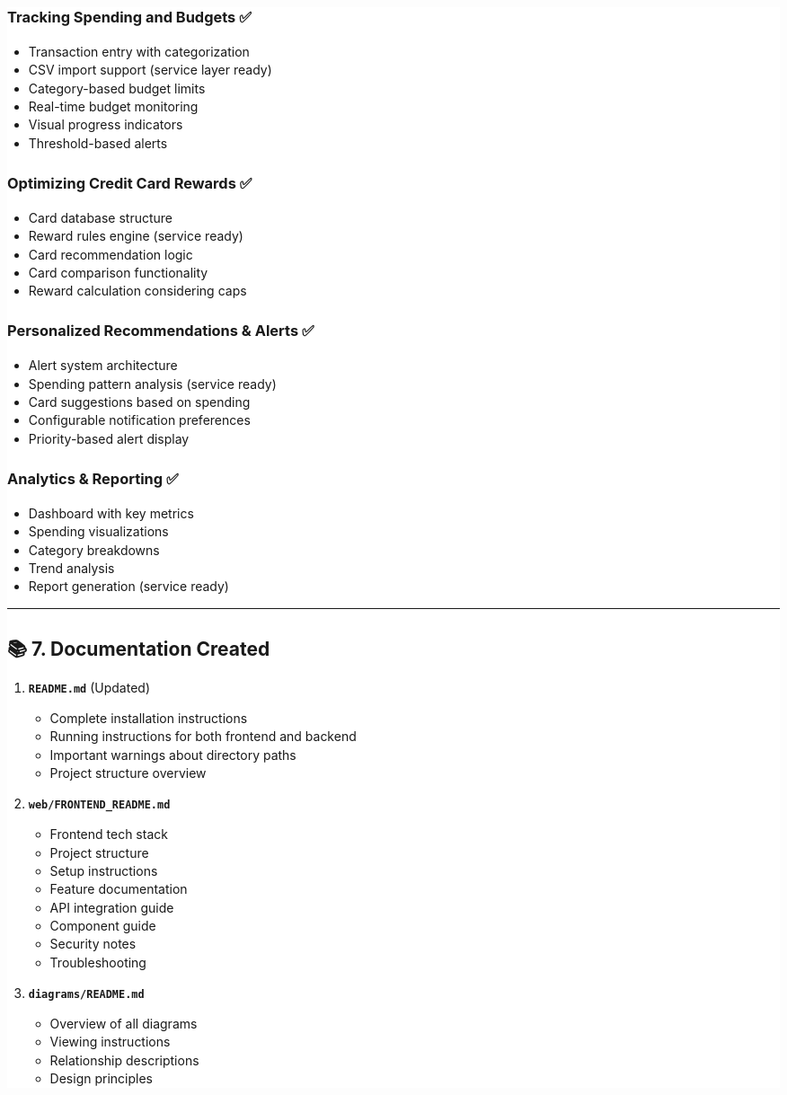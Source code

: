 ### Tracking Spending and Budgets ✅
- Transaction entry with categorization
- CSV import support (service layer ready)
- Category-based budget limits
- Real-time budget monitoring
- Visual progress indicators
- Threshold-based alerts

### Optimizing Credit Card Rewards ✅
- Card database structure
- Reward rules engine (service ready)
- Card recommendation logic
- Card comparison functionality
- Reward calculation considering caps

### Personalized Recommendations & Alerts ✅
- Alert system architecture
- Spending pattern analysis (service ready)
- Card suggestions based on spending
- Configurable notification preferences
- Priority-based alert display

### Analytics & Reporting ✅
- Dashboard with key metrics
- Spending visualizations
- Category breakdowns
- Trend analysis
- Report generation (service ready)

---

## 📚 7. Documentation Created

1. **`README.md`** (Updated)
   - Complete installation instructions
   - Running instructions for both frontend and backend
   - Important warnings about directory paths
   - Project structure overview

2. **`web/FRONTEND_README.md`**
   - Frontend tech stack
   - Project structure
   - Setup instructions
   - Feature documentation
   - API integration guide
   - Component guide
   - Security notes
   - Troubleshooting

3. **`diagrams/README.md`**
   - Overview of all diagrams
   - Viewing instructions
   - Relationship descriptions
   - Design principles

